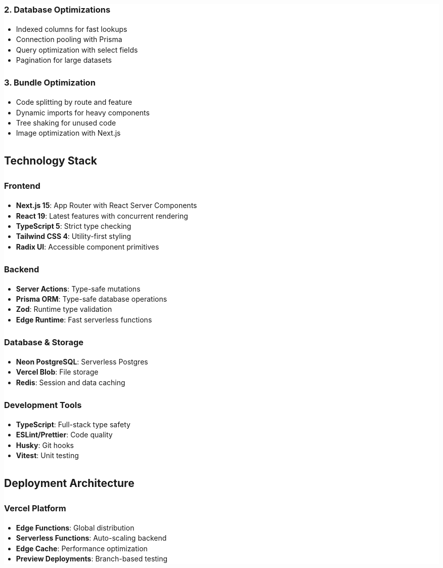 
### 2. Database Optimizations

- Indexed columns for fast lookups
- Connection pooling with Prisma
- Query optimization with select fields
- Pagination for large datasets

### 3. Bundle Optimization

- Code splitting by route and feature
- Dynamic imports for heavy components
- Tree shaking for unused code
- Image optimization with Next.js

## Technology Stack

### Frontend
- **Next.js 15**: App Router with React Server Components
- **React 19**: Latest features with concurrent rendering
- **TypeScript 5**: Strict type checking
- **Tailwind CSS 4**: Utility-first styling
- **Radix UI**: Accessible component primitives

### Backend
- **Server Actions**: Type-safe mutations
- **Prisma ORM**: Type-safe database operations
- **Zod**: Runtime type validation
- **Edge Runtime**: Fast serverless functions

### Database & Storage
- **Neon PostgreSQL**: Serverless Postgres
- **Vercel Blob**: File storage
- **Redis**: Session and data caching

### Development Tools
- **TypeScript**: Full-stack type safety
- **ESLint/Prettier**: Code quality
- **Husky**: Git hooks
- **Vitest**: Unit testing

## Deployment Architecture

### Vercel Platform
- **Edge Functions**: Global distribution
- **Serverless Functions**: Auto-scaling backend
- **Edge Cache**: Performance optimization
- **Preview Deployments**: Branch-based testing
